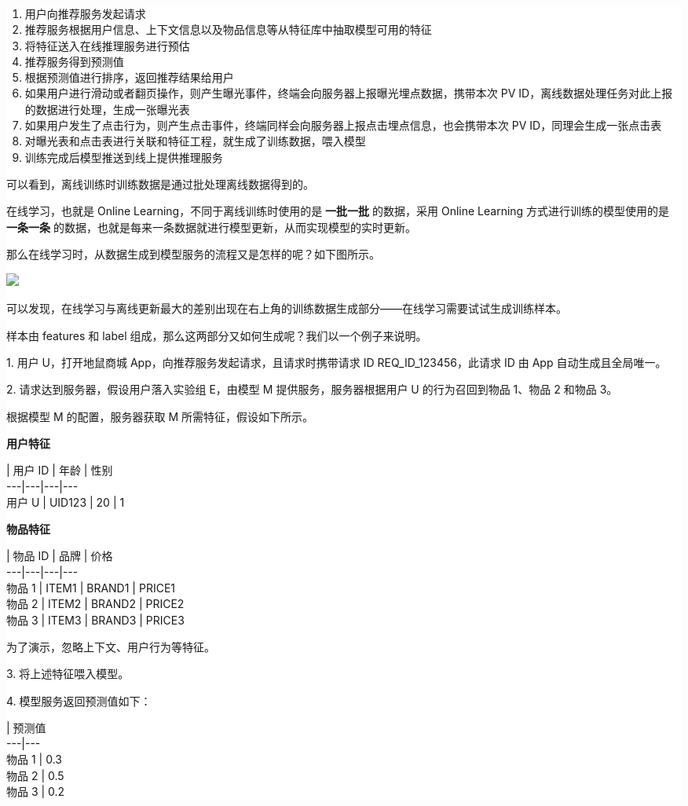   1. 用户向推荐服务发起请求
  2. 推荐服务根据用户信息、上下文信息以及物品信息等从特征库中抽取模型可用的特征
  3. 将特征送入在线推理服务进行预估
  4. 推荐服务得到预测值
  5. 根据预测值进行排序，返回推荐结果给用户
  6. 如果用户进行滑动或者翻页操作，则产生曝光事件，终端会向服务器上报曝光埋点数据，携带本次 PV ID，离线数据处理任务对此上报的数据进行处理，生成一张曝光表
  7. 如果用户发生了点击行为，则产生点击事件，终端同样会向服务器上报点击埋点信息，也会携带本次 PV ID，同理会生成一张点击表
  8. 对曝光表和点击表进行关联和特征工程，就生成了训练数据，喂入模型
  9. 训练完成后模型推送到线上提供推理服务

可以看到，离线训练时训练数据是通过批处理离线数据得到的。

在线学习，也就是 Online Learning，不同于离线训练时使用的是 **一批一批** 的数据，采用 Online Learning
方式进行训练的模型使用的是 **一条一条** 的数据，也就是每来一条数据就进行模型更新，从而实现模型的实时更新。

那么在线学习时，从数据生成到模型服务的流程又是怎样的呢？如下图所示。

![](https://images.gitbook.cn/159eb350-a1a5-11eb-a6d9-e9904e63f59e)

可以发现，在线学习与离线更新最大的差别出现在右上角的训练数据生成部分——在线学习需要试试生成训练样本。

样本由 features 和 label 组成，那么这两部分又如何生成呢？我们以一个例子来说明。

1\. 用户 U，打开地鼠商城 App，向推荐服务发起请求，且请求时携带请求 ID REQ_ID_123456，此请求 ID 由 App
自动生成且全局唯一。

2\. 请求达到服务器，假设用户落入实验组 E，由模型 M 提供服务，服务器根据用户 U 的行为召回到物品 1、物品 2 和物品 3。

根据模型 M 的配置，服务器获取 M 所需特征，假设如下所示。

**用户特征**

| 用户 ID | 年龄 | 性别  
---|---|---|---  
用户 U | UID123 | 20 | 1  
  
**物品特征**

| 物品 ID | 品牌 | 价格  
---|---|---|---  
物品 1 | ITEM1 | BRAND1 | PRICE1  
物品 2 | ITEM2 | BRAND2 | PRICE2  
物品 3 | ITEM3 | BRAND3 | PRICE3  
  
为了演示，忽略上下文、用户行为等特征。

3\. 将上述特征喂入模型。

4\. 模型服务返回预测值如下：

| 预测值  
---|---  
物品 1 | 0.3  
物品 2 | 0.5  
物品 3 | 0.2  
  